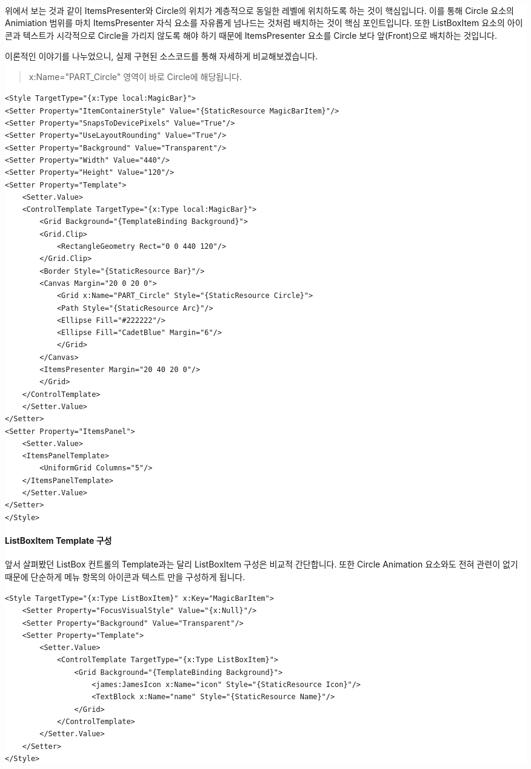 위에서 보는 것과 같이 ItemsPresenter와 Circle의 위치가 계층적으로 동일한 레벨에 위치하도록 하는 것이 핵심입니다. 이를 통해 Circle 요소의 Animiation 범위를 마치 ItemsPresenter 자식 요소를 자유롭게 넘나드는 것처럼 배치하는 것이 핵심 포인트입니다. 또한 ListBoxItem 요소의 아이콘과 텍스트가 시각적으로 Circle을 가리지 않도록 해야 하기 때문에 ItemsPresenter 요소를 Circle 보다 앞(Front)으로 배치하는 것입니다.

이론적인 이야기를 나누었으니, 실제 구현된 소스코드를 통해 자세하게 비교해보겠습니다.
> x:Name="PART_Circle" 영역이 바로 Circle에 해당됩니다.
```xaml
<Style TargetType="{x:Type local:MagicBar}">
<Setter Property="ItemContainerStyle" Value="{StaticResource MagicBarItem}"/>
<Setter Property="SnapsToDevicePixels" Value="True"/>
<Setter Property="UseLayoutRounding" Value="True"/>
<Setter Property="Background" Value="Transparent"/>
<Setter Property="Width" Value="440"/>
<Setter Property="Height" Value="120"/>
<Setter Property="Template">
    <Setter.Value>
	<ControlTemplate TargetType="{x:Type local:MagicBar}">
	    <Grid Background="{TemplateBinding Background}">
		<Grid.Clip>
		    <RectangleGeometry Rect="0 0 440 120"/>
		</Grid.Clip>
		<Border Style="{StaticResource Bar}"/>
		<Canvas Margin="20 0 20 0">
		    <Grid x:Name="PART_Circle" Style="{StaticResource Circle}">
			<Path Style="{StaticResource Arc}"/>
			<Ellipse Fill="#222222"/>
			<Ellipse Fill="CadetBlue" Margin="6"/>
		    </Grid>
		</Canvas>
		<ItemsPresenter Margin="20 40 20 0"/>
	    </Grid>
	</ControlTemplate>
    </Setter.Value>
</Setter>
<Setter Property="ItemsPanel">
    <Setter.Value>
	<ItemsPanelTemplate>
	    <UniformGrid Columns="5"/>
	</ItemsPanelTemplate>
    </Setter.Value>
</Setter>
</Style>
```

#### ListBoxItem Template 구성

앞서 살펴봤던 ListBox 컨트롤의 Template과는 달리 ListBoxItem 구성은 비교적 간단합니다. 또한 Circle Animation 요소와도 전혀 관련이 없기 때문에 단순하게 메뉴 항목의 아이콘과 텍스트 만을 구성하게 됩니다. 

```xaml
<Style TargetType="{x:Type ListBoxItem}" x:Key="MagicBarItem">
    <Setter Property="FocusVisualStyle" Value="{x:Null}"/>
    <Setter Property="Background" Value="Transparent"/>
    <Setter Property="Template">
        <Setter.Value>
            <ControlTemplate TargetType="{x:Type ListBoxItem}">
                <Grid Background="{TemplateBinding Background}">
                    <james:JamesIcon x:Name="icon" Style="{StaticResource Icon}"/>
                    <TextBlock x:Name="name" Style="{StaticResource Name}"/>
                </Grid>
            </ControlTemplate>
        </Setter.Value>
    </Setter>
</Style>
```
